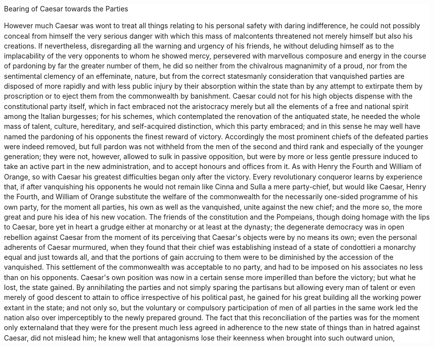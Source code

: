 Bearing of Caesar towards the Parties

However much Caesar was wont to treat all things relating
to his personal safety with daring indifference, he could not possibly
conceal from himself the very serious danger with which this mass
of malcontents threatened not merely himself but also his creations.
If nevertheless, disregarding all the warning and urgency
of his friends, he without deluding himself as to the implacability
of the very opponents to whom he showed mercy, persevered
with marvellous composure and energy in the course of pardoning
by far the greater number of them, he did so neither
from the chivalrous magnanimity of a proud, nor from the sentimental
clemency of an effeminate, nature, but from the correct statesmanly
consideration that vanquished parties are disposed of
more rapidly and with less public injury by their absorption
within the state than by any attempt to extirpate them by proscription
or to eject them from the commonwealth by banishment.  Caesar could not
for his high objects dispense with the constitutional party itself,
which in fact embraced not the aristocracy merely but all the elements
of a free and national spirit among the Italian burgesses;
for his schemes, which contemplated the renovation of the antiquated
state, he needed the whole mass of talent, culture, hereditary,
and self-acquired distinction, which this party embraced;
and in this sense he may well have named the pardoning of his opponents
the finest reward of victory.  Accordingly the most prominent chiefs
of the defeated parties were indeed removed, but full pardon
was not withheld from the men of the second and third rank
and especially of the younger generation; they were not, however,
allowed to sulk in passive opposition, but were by more or less
gentle pressure induced to take an active part in the new administration,
and to accept honours and offices from it.  As with Henry the Fourth
and William of Orange, so with Caesar his greatest difficulties began
only after the victory.  Every revolutionary conqueror learns
by experience that, if after vanquishing his opponents he would
not remain like Cinna and Sulla a mere party-chief, but would
like Caesar, Henry the Fourth, and William of Orange substitute
the welfare of the commonwealth for the necessarily one-sided programme
of his own party, for the moment all parties, his own as well as
the vanquished, unite against the new chief; and the more so,
the more great and pure his idea of his new vocation.  The friends
of the constitution and the Pompeians, though doing homage
with the lips to Caesar, bore yet in heart a grudge either
at monarchy or at least at the dynasty; the degenerate democracy
was in open rebellion against Caesar from the moment of its perceiving
that Caesar's objects were by no means its own; even the personal
adherents of Caesar murmured, when they found that their chief was
establishing instead of a state of condottieri a monarchy equal
and just towards all, and that the portions of gain accruing to them
were to be diminished by the accession of the vanquished.
This settlement of the commonwealth was acceptable to no party,
and had to be imposed on his associates no less than on his opponents.
Caesar's own position was now in a certain sense more imperilled
than before the victory; but what he lost, the state gained.
By annihilating the parties and not simply sparing the partisans
but allowing every man of talent or even merely of good descent
to attain to office irrespective of his political past, he gained
for his great building all the working power extant in the state;
and not only so, but the voluntary or compulsory participation of men
of all parties in the same work led the nation also over imperceptibly
to the newly prepared ground.  The fact that this reconciliation
of the parties was for the moment only externaland that they were
for the present much less agreed in adherence to the new state of things
than in hatred against Caesar, did not mislead him; he knew well
that antagonisms lose their keenness when brought into such outward union,